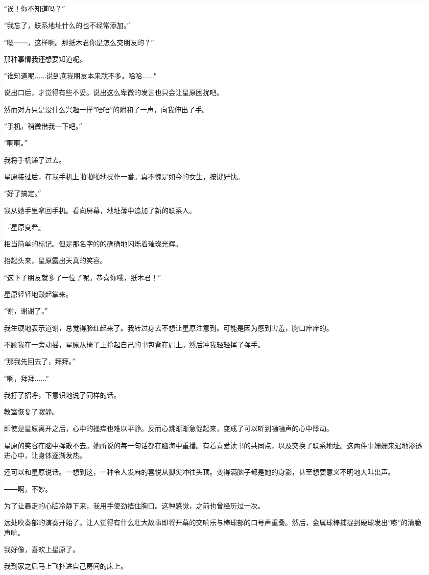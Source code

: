 “诶！你不知道吗？”

“我忘了，联系地址什么的也不经常添加。”

“嗯——，这样啊。那纸木君你是怎么交朋友的？”

那种事情我还想要知道呢。

“谁知道呢……说到底我朋友本来就不多。哈哈……”

说出口后，才觉得有些不妥。说出这么卑微的发言也只会让星原困扰吧。

然而对方只是没什么兴趣一样“唔唔”的附和了一声，向我伸出了手。

“手机，稍微借我一下吧。”

“啊啊。”

我将手机递了过去。

星原接过后，在我手机上啪啪啪地操作一番。真不愧是如今的女生，按键好快。

“好了搞定。”

我从她手里拿回手机。看向屏幕，地址薄中追加了新的联系人。

『星原夏希』

相当简单的标记。但是那名字的的确确地闪烁着璀璨光辉。

抬起头来，星原露出天真的笑容。

“这下子朋友就多了一位了呢。恭喜你哦，纸木君！”

星原轻轻地鼓起掌来。

“谢，谢谢了。”

我生硬地表示道谢，总觉得脸红起来了。我转过身去不想让星原注意到。可能是因为感到害羞，胸口痒痒的。

不顾我在一旁动摇，星原从椅子上拎起自己的书包背在肩上。然后冲我轻轻挥了挥手。

“那我先回去了，拜拜。”

“啊，拜拜……”

我打了招呼，下意识地说了同样的话。

教室恢复了寂静。

即使是星原离开之后，心中的搔痒也难以平静。反而心跳渐渐急促起来，变成了可以听到嗵嗵声的心中悸动。

星原的笑容在脑中挥散不去。她所说的每一句话都在脑海中重播。有着喜爱读书的共同点，以及交换了联系地址。这两件事姗姗来迟地渗透进心中，让身体逐渐发热。

还可以和星原说话。一想到这，一种令人发麻的喜悦从脚尖冲往头顶。变得满脑子都是她的身影，甚至想要意义不明地大叫出声。

——啊，不妙。

为了让暴走的心脏冷静下来，我用手使劲捂住胸口。这种感觉，之前也曾经历过一次。

远处吹奏部的演奏开始了。让人觉得有什么壮大故事即将开幕的交响乐与棒球部的口号声重叠。然后，金属球棒捕捉到硬球发出“嘭”的清脆声响。

我好像，喜欢上星原了。

我到家之后马上飞扑进自己房间的床上。

